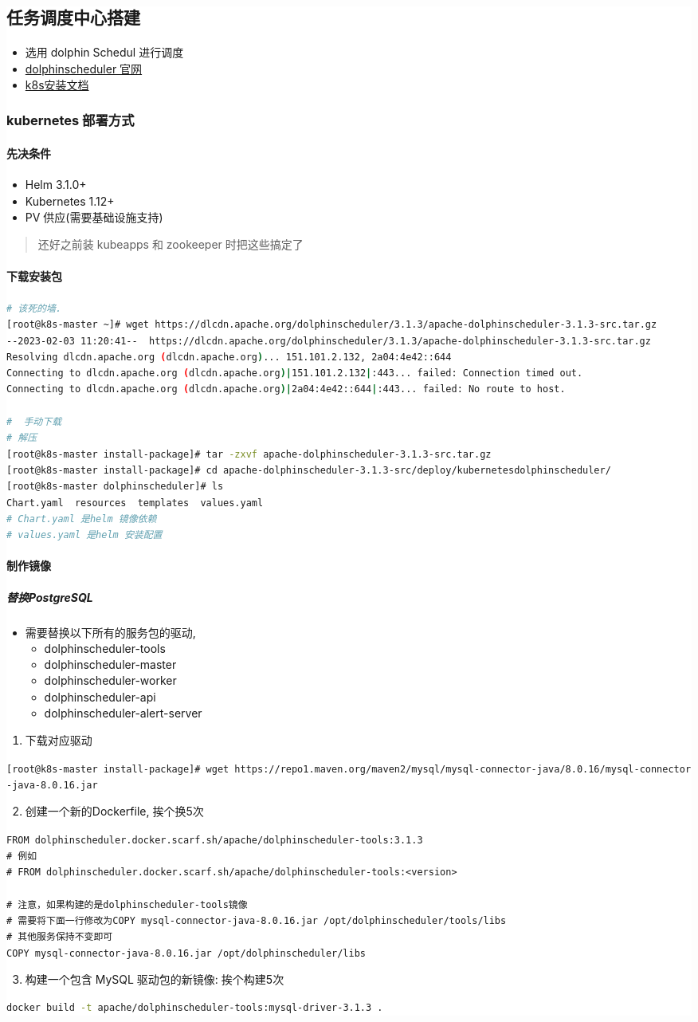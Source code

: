 ## 任务调度中心搭建
* 选用 dolphin Schedul 进行调度
* [dolphinscheduler 官网](https://dolphinscheduler.apache.org/)
* [k8s安装文档](https://dolphinscheduler.apache.org/zh-cn/docs/3.1.3/guide/installation/kubernetes)

### kubernetes 部署方式
#### 先决条件
* Helm 3.1.0+
* Kubernetes 1.12+
* PV 供应(需要基础设施支持)
> 还好之前装 kubeapps 和 zookeeper 时把这些搞定了

#### 下载安装包
```sh
# 该死的墙.  
[root@k8s-master ~]# wget https://dlcdn.apache.org/dolphinscheduler/3.1.3/apache-dolphinscheduler-3.1.3-src.tar.gz
--2023-02-03 11:20:41--  https://dlcdn.apache.org/dolphinscheduler/3.1.3/apache-dolphinscheduler-3.1.3-src.tar.gz
Resolving dlcdn.apache.org (dlcdn.apache.org)... 151.101.2.132, 2a04:4e42::644
Connecting to dlcdn.apache.org (dlcdn.apache.org)|151.101.2.132|:443... failed: Connection timed out.
Connecting to dlcdn.apache.org (dlcdn.apache.org)|2a04:4e42::644|:443... failed: No route to host.

#  手动下载
# 解压
[root@k8s-master install-package]# tar -zxvf apache-dolphinscheduler-3.1.3-src.tar.gz 
[root@k8s-master install-package]# cd apache-dolphinscheduler-3.1.3-src/deploy/kubernetesdolphinscheduler/
[root@k8s-master dolphinscheduler]# ls
Chart.yaml  resources  templates  values.yaml
# Chart.yaml 是helm 镜像依赖
# values.yaml 是helm 安装配置
```

#### 制作镜像
##### 替换PostgreSQL
* 需要替换以下所有的服务包的驱动, 
  * dolphinscheduler-tools
  * dolphinscheduler-master
  * dolphinscheduler-worker
  * dolphinscheduler-api
  * dolphinscheduler-alert-server
1. 下载对应驱动
```sh
[root@k8s-master install-package]# wget https://repo1.maven.org/maven2/mysql/mysql-connector-java/8.0.16/mysql-connector-java-8.0.16.jar
```
2. 创建一个新的Dockerfile, 挨个换5次
```docker
FROM dolphinscheduler.docker.scarf.sh/apache/dolphinscheduler-tools:3.1.3
# 例如
# FROM dolphinscheduler.docker.scarf.sh/apache/dolphinscheduler-tools:<version>

# 注意，如果构建的是dolphinscheduler-tools镜像
# 需要将下面一行修改为COPY mysql-connector-java-8.0.16.jar /opt/dolphinscheduler/tools/libs
# 其他服务保持不变即可
COPY mysql-connector-java-8.0.16.jar /opt/dolphinscheduler/libs
```
3. 构建一个包含 MySQL 驱动包的新镜像: 挨个构建5次
```sh
docker build -t apache/dolphinscheduler-tools:mysql-driver-3.1.3 .
```
